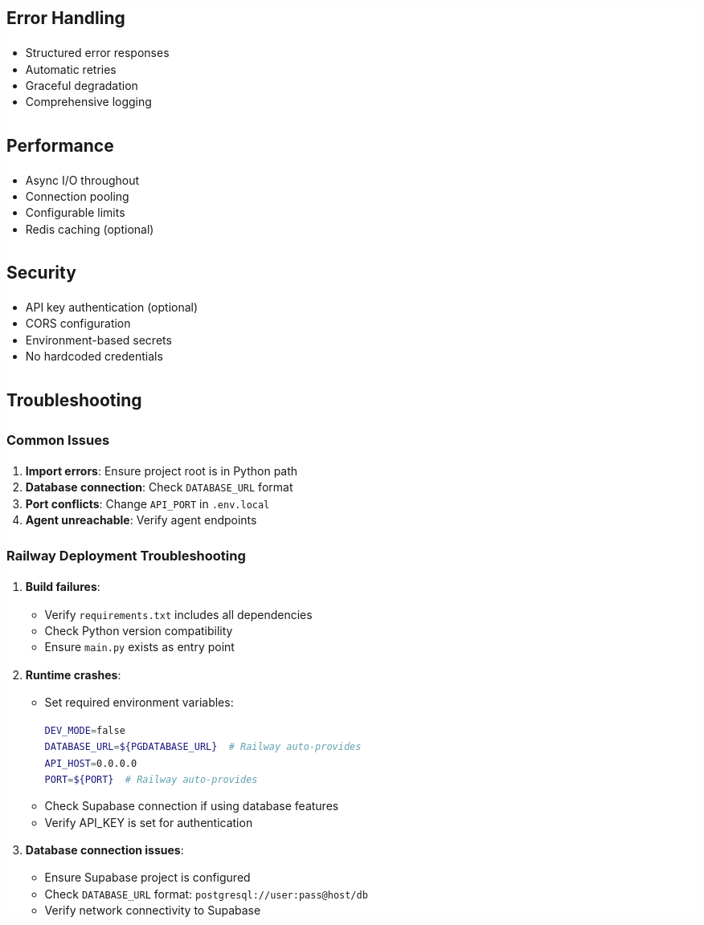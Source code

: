 ## Error Handling

- Structured error responses
- Automatic retries
- Graceful degradation
- Comprehensive logging

## Performance

- Async I/O throughout
- Connection pooling
- Configurable limits
- Redis caching (optional)

## Security

- API key authentication (optional)
- CORS configuration
- Environment-based secrets
- No hardcoded credentials

## Troubleshooting

### Common Issues

1. **Import errors**: Ensure project root is in Python path
2. **Database connection**: Check `DATABASE_URL` format
3. **Port conflicts**: Change `API_PORT` in `.env.local`
4. **Agent unreachable**: Verify agent endpoints

### Railway Deployment Troubleshooting

1. **Build failures**: 
   - Verify `requirements.txt` includes all dependencies
   - Check Python version compatibility
   - Ensure `main.py` exists as entry point

2. **Runtime crashes**:
   - Set required environment variables:
     ```bash
     DEV_MODE=false
     DATABASE_URL=${PGDATABASE_URL}  # Railway auto-provides
     API_HOST=0.0.0.0
     PORT=${PORT}  # Railway auto-provides
     ```
   - Check Supabase connection if using database features
   - Verify API_KEY is set for authentication

3. **Database connection issues**:
   - Ensure Supabase project is configured
   - Check `DATABASE_URL` format: `postgresql://user:pass@host/db`
   - Verify network connectivity to Supabase
